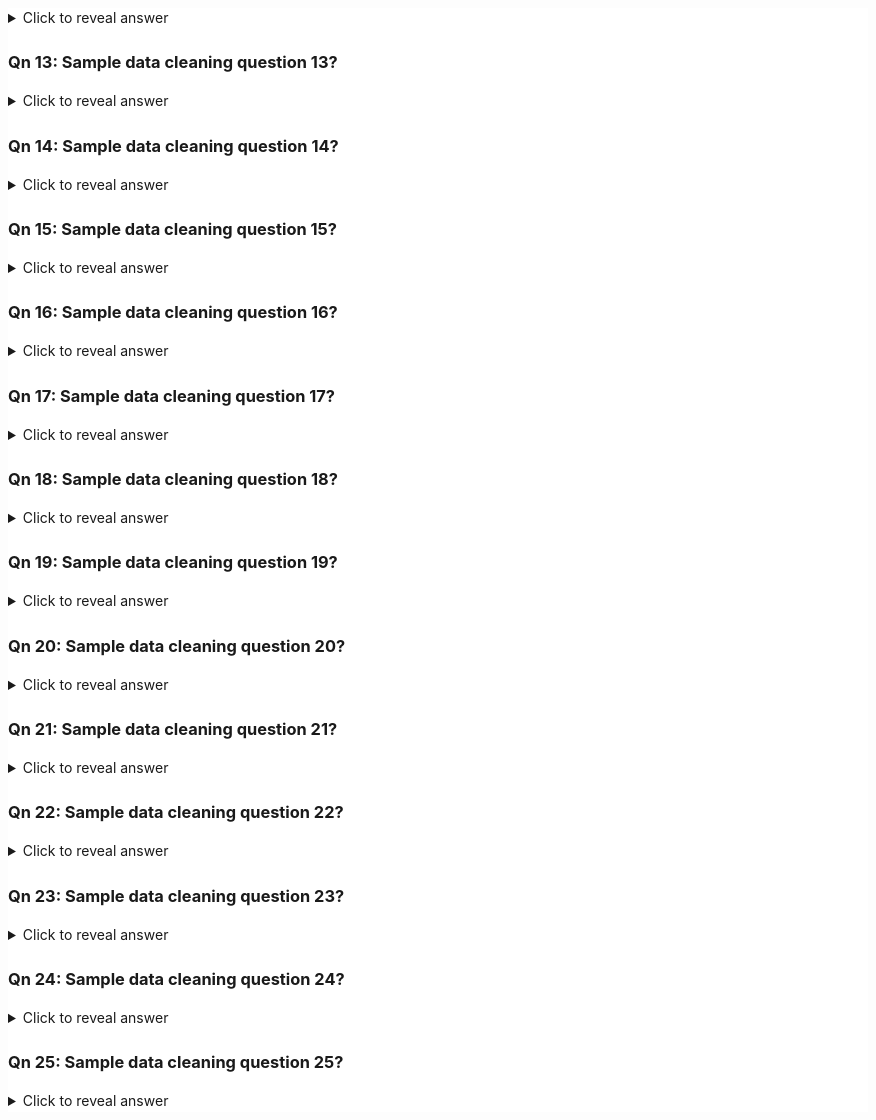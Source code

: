 <p><details><summary>Click to reveal answer</summary></details></p>

### Qn 13: Sample data cleaning question 13?

<p><details><summary>Click to reveal answer</summary></details></p>

### Qn 14: Sample data cleaning question 14?

<p><details><summary>Click to reveal answer</summary></details></p>

### Qn 15: Sample data cleaning question 15?

<p><details><summary>Click to reveal answer</summary></details></p>

### Qn 16: Sample data cleaning question 16?

<p><details><summary>Click to reveal answer</summary></details></p>

### Qn 17: Sample data cleaning question 17?

<p><details><summary>Click to reveal answer</summary></details></p>

### Qn 18: Sample data cleaning question 18?

<p><details><summary>Click to reveal answer</summary></details></p>

### Qn 19: Sample data cleaning question 19?

<p><details><summary>Click to reveal answer</summary></details></p>

### Qn 20: Sample data cleaning question 20?

<p><details><summary>Click to reveal answer</summary></details></p>

### Qn 21: Sample data cleaning question 21?

<p><details><summary>Click to reveal answer</summary></details></p>

### Qn 22: Sample data cleaning question 22?

<p><details><summary>Click to reveal answer</summary></details></p>

### Qn 23: Sample data cleaning question 23?

<p><details><summary>Click to reveal answer</summary></details></p>

### Qn 24: Sample data cleaning question 24?

<p><details><summary>Click to reveal answer</summary></details></p>

### Qn 25: Sample data cleaning question 25?

<p><details><summary>Click to reveal answer</summary></details></p>
